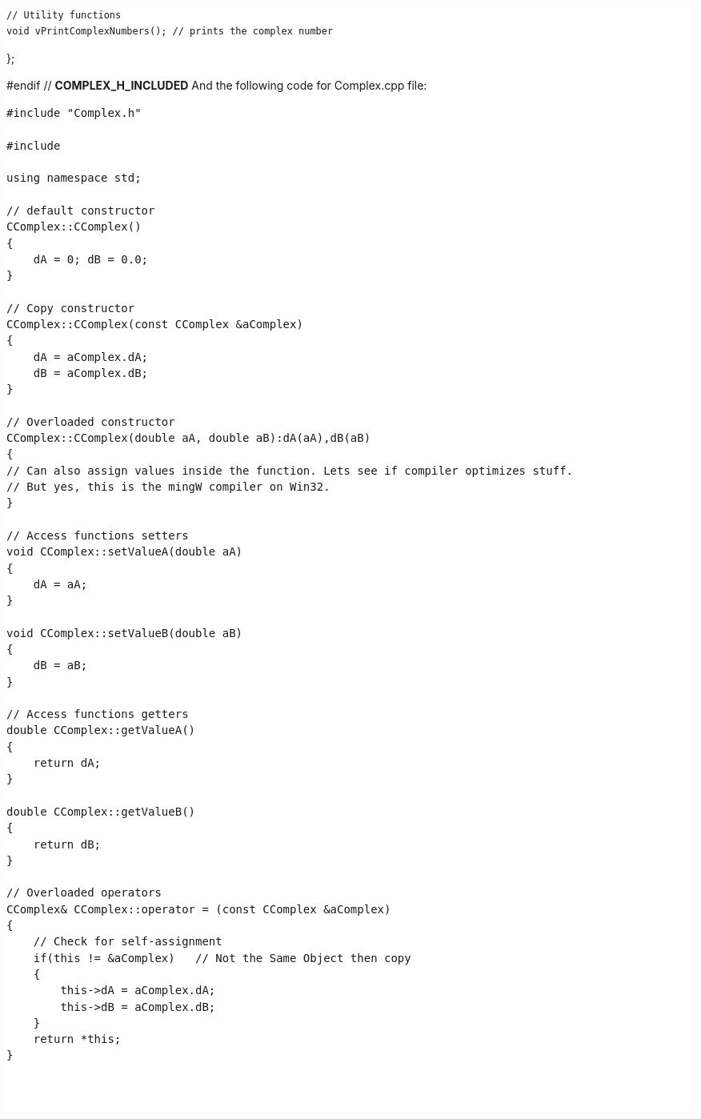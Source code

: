     // Utility functions
    void vPrintComplexNumbers(); // prints the complex number
};

#endif // __COMPLEX_H_INCLUDED__
</pre>
And the following code for Complex.cpp file:
<pre lang="cpp" line="1">#include "Complex.h"

#include <iostream>

using namespace std;

// default constructor
CComplex::CComplex()
{
    dA = 0; dB = 0.0;
}

// Copy constructor
CComplex::CComplex(const CComplex &aComplex)
{
    dA = aComplex.dA;
    dB = aComplex.dB;
}

// Overloaded constructor
CComplex::CComplex(double aA, double aB):dA(aA),dB(aB)
{
// Can also assign values inside the function. Lets see if compiler optimizes stuff.
// But yes, this is the mingW compiler on Win32.
}

// Access functions setters
void CComplex::setValueA(double aA)
{
    dA = aA;
}

void CComplex::setValueB(double aB)
{
    dB = aB;
}

// Access functions getters
double CComplex::getValueA()
{
    return dA;
}

double CComplex::getValueB()
{
    return dB;
}

// Overloaded operators
CComplex& CComplex::operator = (const CComplex &aComplex)
{
    // Check for self-assignment
    if(this != &aComplex)   // Not the Same Object then copy
    {
        this->dA = aComplex.dA;
        this->dB = aComplex.dB;
    }
    return *this;
}
